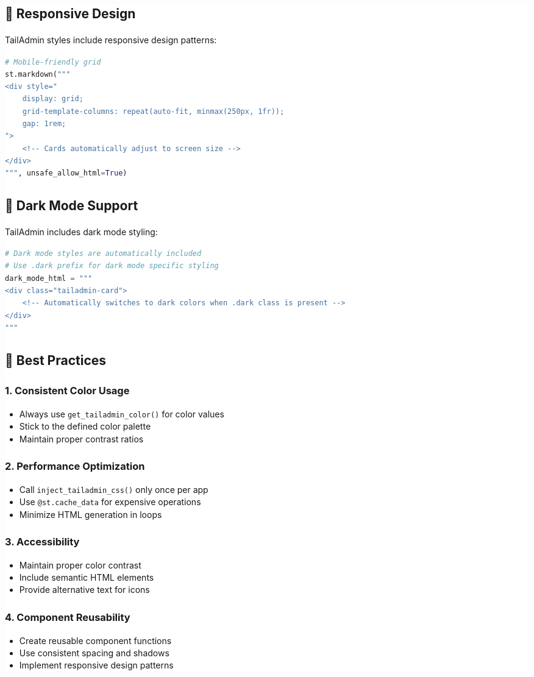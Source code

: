 ## 📱 Responsive Design

TailAdmin styles include responsive design patterns:

```python
# Mobile-friendly grid
st.markdown("""
<div style="
    display: grid;
    grid-template-columns: repeat(auto-fit, minmax(250px, 1fr));
    gap: 1rem;
">
    <!-- Cards automatically adjust to screen size -->
</div>
""", unsafe_allow_html=True)
```

## 🌙 Dark Mode Support

TailAdmin includes dark mode styling:

```python
# Dark mode styles are automatically included
# Use .dark prefix for dark mode specific styling
dark_mode_html = """
<div class="tailadmin-card">
    <!-- Automatically switches to dark colors when .dark class is present -->
</div>
"""
```

## 🎯 Best Practices

### 1. Consistent Color Usage
- Always use `get_tailadmin_color()` for color values
- Stick to the defined color palette
- Maintain proper contrast ratios

### 2. Performance Optimization
- Call `inject_tailadmin_css()` only once per app
- Use `@st.cache_data` for expensive operations
- Minimize HTML generation in loops

### 3. Accessibility
- Maintain proper color contrast
- Include semantic HTML elements
- Provide alternative text for icons

### 4. Component Reusability
- Create reusable component functions
- Use consistent spacing and shadows
- Implement responsive design patterns
